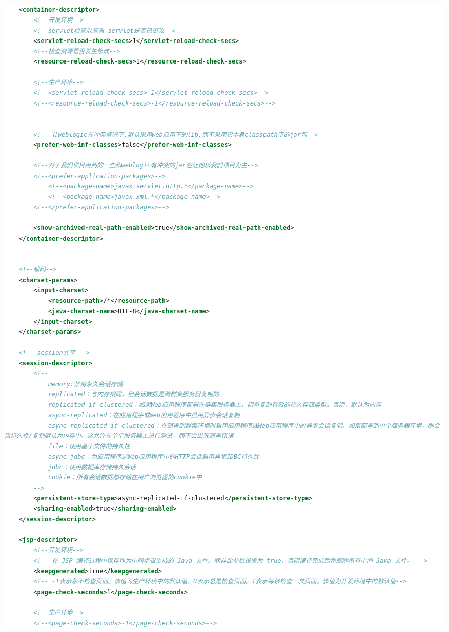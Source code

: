 ```xml
    <container-descriptor>
        <!--开发环境-->
        <!--servlet检查以查看 servlet是否已更改-->
        <servlet-reload-check-secs>1</servlet-reload-check-secs>
        <!--检查资源是否发生修改-->
        <resource-reload-check-secs>1</resource-reload-check-secs>

        <!--生产环境-->
        <!--<servlet-reload-check-secs>-1</servlet-reload-check-secs>-->
        <!--<resource-reload-check-secs>-1</resource-reload-check-secs>-->


        <!-- 让weblogic在冲突情况下,默认采用web应用下的lib,而不采用它本身classpath下的jar包-->
        <prefer-web-inf-classes>false</prefer-web-inf-classes>

        <!--对于我们项目用到的一些和weblogic有冲突的jar包让他以我们项目为主-->
        <!--<prefer-application-packages>-->
            <!--<package-name>javax.servlet.http.*</package-name>-->
            <!--<package-name>javax.xml.*</package-name>-->
        <!--</prefer-application-packages>-->

        <show-archived-real-path-enabled>true</show-archived-real-path-enabled>
    </container-descriptor>


    <!--编码-->
    <charset-params>
        <input-charset>
            <resource-path>/*</resource-path>
            <java-charset-name>UTF-8</java-charset-name>
        </input-charset>
    </charset-params>

    <!-- session共享 -->
    <session-descriptor>
        <!--
            memory:禁用永久会话存储
            replicated：与内存相同，但会话数据是跨群集服务器复制的
            replicated_if_clustered：如果Web应用程序部署在群集服务器上，则将复制有效的持久存储类型。否则，默认为内存
            async-replicated：在应用程序或Web应用程序中启用异步会话复制
            async-replicated-if-clustered：在部署到群集环境时启用应用程序或Web应用程序中的异步会话复制。如果部署到单个服务器环境，则会话持久性/复制默认为内存中。这允许在单个服务器上进行测试，而不会出现部署错误
            file：使用基于文件的持久性
            async-jdbc：为应用程序或Web应用程序中的HTTP会话启用异步JDBC持久性
            jdbc：使用数据库存储持久会话
            cookie：所有会话数据都存储在用户浏览器的cookie中
        -->
        <persistent-store-type>async-replicated-if-clustered</persistent-store-type>
        <sharing-enabled>true</sharing-enabled>
    </session-descriptor>

    <jsp-descriptor>
        <!--开发环境-->
        <!-- 在 JSP 编译过程中保存作为中间步骤生成的 Java 文件。除非此参数设置为 true，否则编译完成后将删除所有中间 Java 文件。 -->
        <keepgenerated>true</keepgenerated>
        <!-- -1表示永不检查页面。该值为生产环境中的默认值。0表示总是检查页面。1表示每秒检查一次页面。该值为开发环境中的默认值-->
        <page-check-seconds>1</page-check-seconds>

        <!--生产环境-->
        <!--<page-check-seconds>-1</page-check-seconds>-->


```